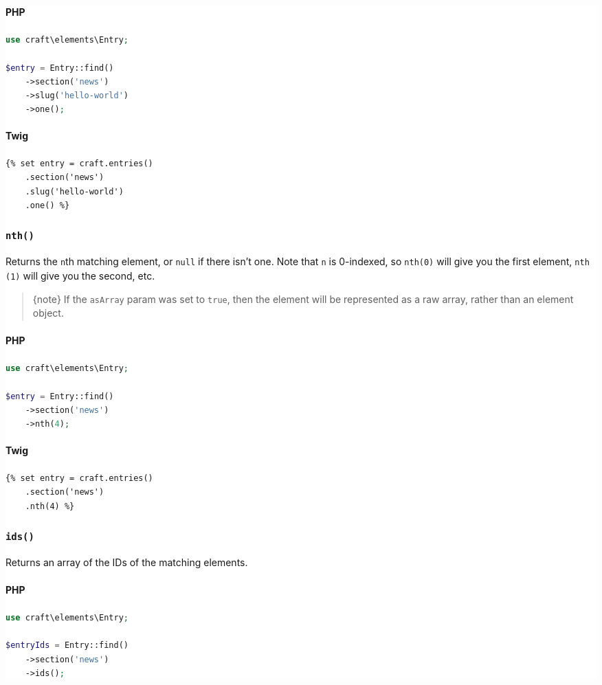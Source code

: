 #### PHP

```php
use craft\elements\Entry;

$entry = Entry::find()
    ->section('news')
    ->slug('hello-world')
    ->one();
```

#### Twig

```twig
{% set entry = craft.entries()
    .section('news')
    .slug('hello-world')
    .one() %}
```

### `nth()`

Returns the `n`th matching element, or `null` if there isn’t one. Note that `n` is 0-indexed, so `nth(0)` will give you the first element, `nth(1)` will give you the second, etc.

> {note} If the `asArray` param was set to `true`, then the element will be represented as a raw array, rather than an element object.

#### PHP

```php
use craft\elements\Entry;

$entry = Entry::find()
    ->section('news')
    ->nth(4);
```

#### Twig

```twig
{% set entry = craft.entries()
    .section('news')
    .nth(4) %}
```

### `ids()`

Returns an array of the IDs of the matching elements.

#### PHP

```php
use craft\elements\Entry;

$entryIds = Entry::find()
    ->section('news')
    ->ids();
```
